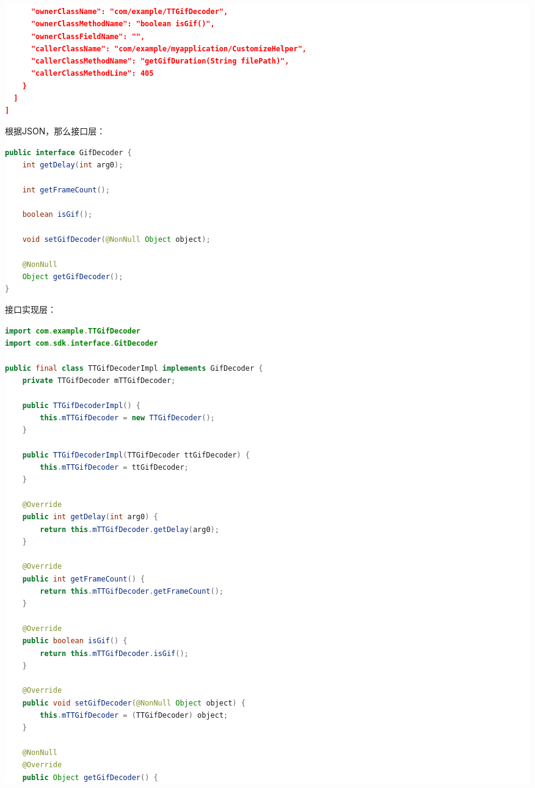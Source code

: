 ```json
      "ownerClassName": "com/example/TTGifDecoder",
      "ownerClassMethodName": "boolean isGif()",
      "ownerClassFieldName": "",
      "callerClassName": "com/example/myapplication/CustomizeHelper",
      "callerClassMethodName": "getGifDuration(String filePath)",
      "callerClassMethodLine": 405
    }
  ]
]
```
根据JSON，那么接口层：
```java
public interface GifDecoder {
    int getDelay(int arg0);

    int getFrameCount();

    boolean isGif();

    void setGifDecoder(@NonNull Object object);

    @NonNull
    Object getGifDecoder();
}
```
接口实现层：
```java
import com.example.TTGifDecoder
import com.sdk.interface.GitDecoder

public final class TTGifDecoderImpl implements GifDecoder {
    private TTGifDecoder mTTGifDecoder;

    public TTGifDecoderImpl() {
        this.mTTGifDecoder = new TTGifDecoder();
    }

    public TTGifDecoderImpl(TTGifDecoder ttGifDecoder) {
        this.mTTGifDecoder = ttGifDecoder;
    }

    @Override
    public int getDelay(int arg0) {
        return this.mTTGifDecoder.getDelay(arg0);
    }

    @Override
    public int getFrameCount() {
        return this.mTTGifDecoder.getFrameCount();
    }

    @Override
    public boolean isGif() {
        return this.mTTGifDecoder.isGif();
    }

    @Override
    public void setGifDecoder(@NonNull Object object) {
        this.mTTGifDecoder = (TTGifDecoder) object;
    }

    @NonNull
    @Override
    public Object getGifDecoder() {
```